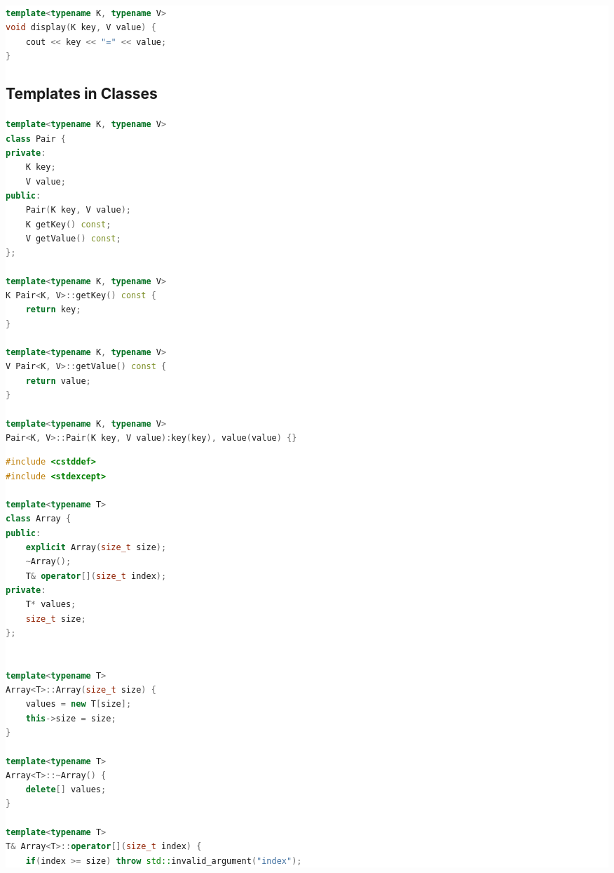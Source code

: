 ```c++
template<typename K, typename V>
void display(K key, V value) {
    cout << key << "=" << value;
} 
```

## Templates in Classes

```c++
template<typename K, typename V>
class Pair {
private:
    K key;
    V value;
public:
    Pair(K key, V value);
    K getKey() const;
    V getValue() const;
};

template<typename K, typename V>
K Pair<K, V>::getKey() const {
    return key;
}

template<typename K, typename V>
V Pair<K, V>::getValue() const {
    return value;
}

template<typename K, typename V>
Pair<K, V>::Pair(K key, V value):key(key), value(value) {}
```

```c++
#include <cstddef>
#include <stdexcept>

template<typename T>
class Array {
public:
    explicit Array(size_t size);
    ~Array();
    T& operator[](size_t index);
private:
    T* values;
    size_t size;
};


template<typename T>
Array<T>::Array(size_t size) {
    values = new T[size];
    this->size = size;
}

template<typename T>
Array<T>::~Array() {
    delete[] values;
}

template<typename T>
T& Array<T>::operator[](size_t index) {
    if(index >= size) throw std::invalid_argument("index");
```